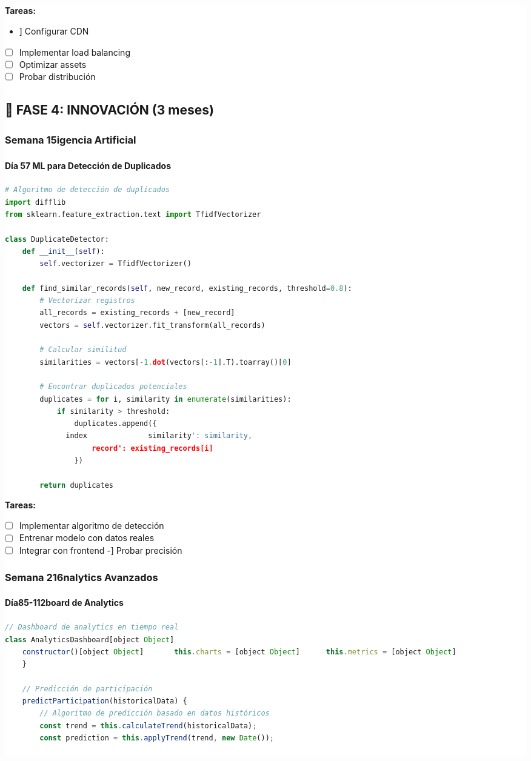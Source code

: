 ```javascript
```

**Tareas:**
-  ] Configurar CDN
- [ ] Implementar load balancing
- [ ] Optimizar assets
- [ ] Probar distribución

## 🔮 FASE 4: INNOVACIÓN (3 meses)

### **Semana 15igencia Artificial**

#### **Día 57 ML para Detección de Duplicados**
```python
# Algoritmo de detección de duplicados
import difflib
from sklearn.feature_extraction.text import TfidfVectorizer

class DuplicateDetector:
    def __init__(self):
        self.vectorizer = TfidfVectorizer()
    
    def find_similar_records(self, new_record, existing_records, threshold=0.8):
        # Vectorizar registros
        all_records = existing_records + [new_record]
        vectors = self.vectorizer.fit_transform(all_records)
        
        # Calcular similitud
        similarities = vectors[-1.dot(vectors[:-1].T).toarray()[0]
        
        # Encontrar duplicados potenciales
        duplicates = for i, similarity in enumerate(similarities):
            if similarity > threshold:
                duplicates.append({
              index              similarity': similarity,
                    record': existing_records[i]
                })
        
        return duplicates
```

**Tareas:**
- [ ] Implementar algoritmo de detección
- [ ] Entrenar modelo con datos reales
- [ ] Integrar con frontend
-] Probar precisión

### **Semana 216nalytics Avanzados**

#### **Día85-112board de Analytics**
```javascript
// Dashboard de analytics en tiempo real
class AnalyticsDashboard[object Object]
    constructor()[object Object]       this.charts = [object Object]      this.metrics = [object Object]
    }
    
    // Predicción de participación
    predictParticipation(historicalData) {
        // Algoritmo de predicción basado en datos históricos
        const trend = this.calculateTrend(historicalData);
        const prediction = this.applyTrend(trend, new Date());
        
```